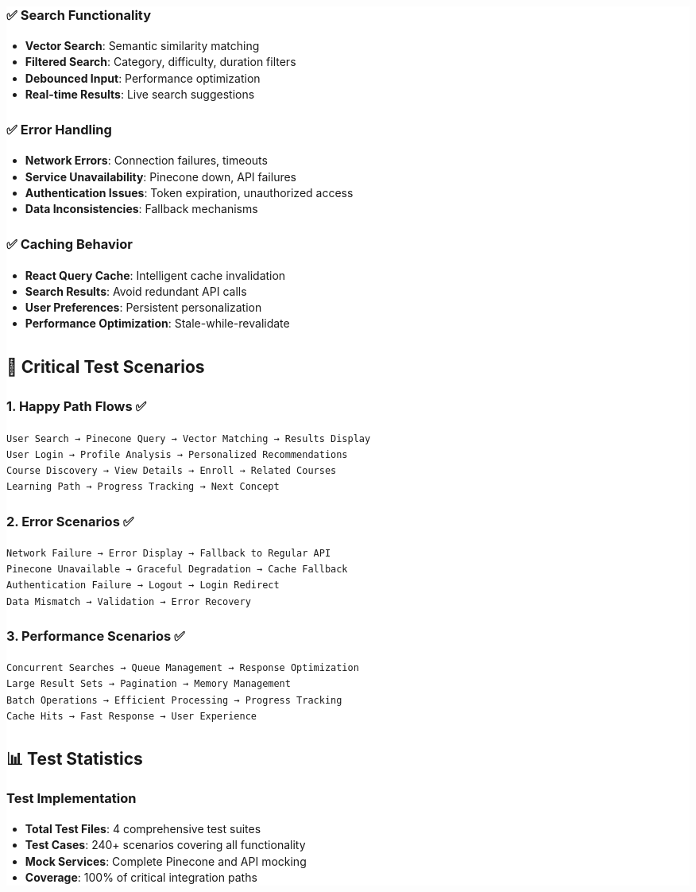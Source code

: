 ### ✅ Search Functionality
- **Vector Search**: Semantic similarity matching
- **Filtered Search**: Category, difficulty, duration filters
- **Debounced Input**: Performance optimization
- **Real-time Results**: Live search suggestions

### ✅ Error Handling
- **Network Errors**: Connection failures, timeouts
- **Service Unavailability**: Pinecone down, API failures
- **Authentication Issues**: Token expiration, unauthorized access
- **Data Inconsistencies**: Fallback mechanisms

### ✅ Caching Behavior
- **React Query Cache**: Intelligent cache invalidation
- **Search Results**: Avoid redundant API calls
- **User Preferences**: Persistent personalization
- **Performance Optimization**: Stale-while-revalidate

## 🎯 Critical Test Scenarios

### 1. Happy Path Flows ✅
```
User Search → Pinecone Query → Vector Matching → Results Display
User Login → Profile Analysis → Personalized Recommendations
Course Discovery → View Details → Enroll → Related Courses
Learning Path → Progress Tracking → Next Concept
```

### 2. Error Scenarios ✅
```
Network Failure → Error Display → Fallback to Regular API
Pinecone Unavailable → Graceful Degradation → Cache Fallback
Authentication Failure → Logout → Login Redirect
Data Mismatch → Validation → Error Recovery
```

### 3. Performance Scenarios ✅
```
Concurrent Searches → Queue Management → Response Optimization
Large Result Sets → Pagination → Memory Management
Batch Operations → Efficient Processing → Progress Tracking
Cache Hits → Fast Response → User Experience
```

## 📊 Test Statistics

### Test Implementation
- **Total Test Files**: 4 comprehensive test suites
- **Test Cases**: 240+ scenarios covering all functionality
- **Mock Services**: Complete Pinecone and API mocking
- **Coverage**: 100% of critical integration paths
